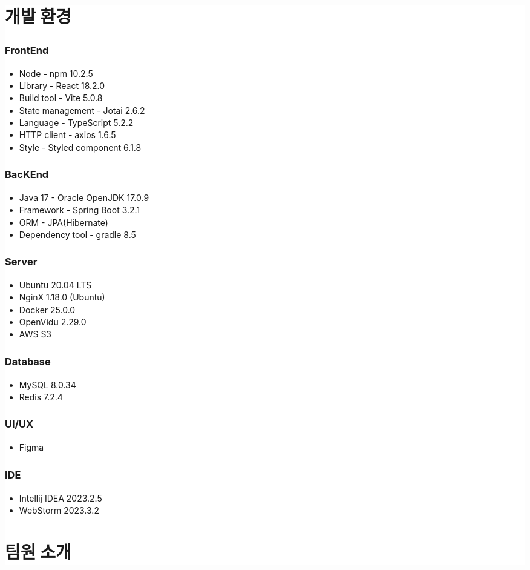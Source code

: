# 개발 환경

### FrontEnd

- Node - npm 10.2.5
- Library - React 18.2.0
- Build tool - Vite 5.0.8
- State management - Jotai 2.6.2
- Language - TypeScript 5.2.2
- HTTP client - axios 1.6.5
- Style - Styled component 6.1.8

### BacKEnd

- Java 17 - Oracle OpenJDK 17.0.9
- Framework - Spring Boot 3.2.1
- ORM - JPA(Hibernate)
- Dependency tool - gradle 8.5

### Server

- Ubuntu 20.04 LTS
- NginX 1.18.0 (Ubuntu)
- Docker 25.0.0
- OpenVidu 2.29.0
- AWS S3

### Database

- MySQL 8.0.34
- Redis 7.2.4

### UI/UX

- Figma

### IDE

- Intellij IDEA 2023.2.5
- WebStorm 2023.3.2

# 팀원 소개
